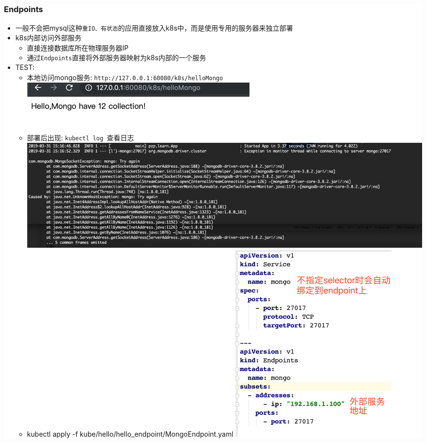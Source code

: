 ### Endpoints
- 一般不会把mysql这种`重IO、有状态`的应用直接放入k8s中，而是使用专用的服务器来独立部署
- k8s内部访问外部服务
     - 直接连接数据库所在物理服务器IP
     - 通过`Endpoints`直接将外部服务器映射为k8s内部的一个服务
- TEST:
     - 本地访问mongo服务: `http://127.0.0.1:60080/k8s/helloMongo`
        ![](./images/5ca06749726f5650a4000006.png)
     - 部署后出现: `kubectl log `查看日志
     ![](./images/5ca0698a726f5650a4000007.png)
     - kubectl apply -f kube/hello/hello_endpoint/MongoEndpoint.yaml 
     ![](./images/5ca06a93726f5650a4000008.png)
